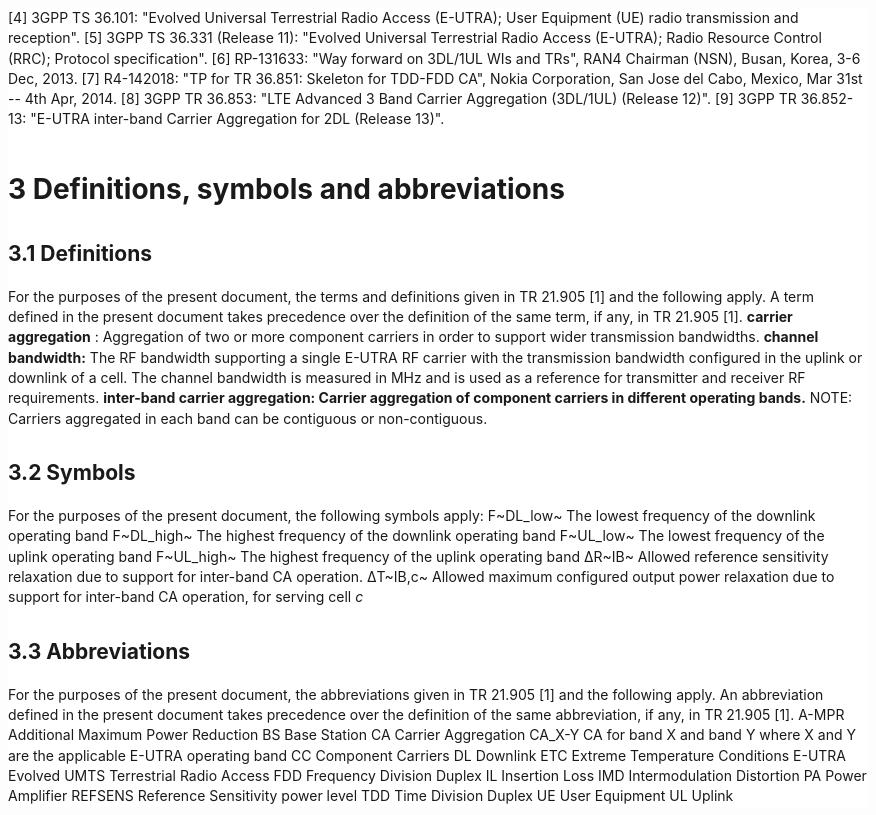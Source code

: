 [4] 3GPP TS 36.101: \"Evolved Universal Terrestrial Radio Access (E-UTRA);
User Equipment (UE) radio transmission and reception\".
[5] 3GPP TS 36.331 (Release 11): \"Evolved Universal Terrestrial Radio Access
(E-UTRA); Radio Resource Control (RRC); Protocol specification\".
[6] RP-131633: \"Way forward on 3DL/1UL WIs and TRs\", RAN4 Chairman (NSN),
Busan, Korea, 3-6 Dec, 2013.
[7] R4-142018: \"TP for TR 36.851: Skeleton for TDD-FDD CA\", Nokia
Corporation, San Jose del Cabo, Mexico, Mar 31st -- 4th Apr, 2014.
[8] 3GPP TR 36.853: \"LTE Advanced 3 Band Carrier Aggregation (3DL/1UL)
(Release 12)\".
[9] 3GPP TR 36.852-13: \"E-UTRA inter-band Carrier Aggregation for 2DL
(Release 13)\".
# 3 Definitions, symbols and abbreviations
## 3.1 Definitions
For the purposes of the present document, the terms and definitions given in
TR 21.905 [1] and the following apply. A term defined in the present document
takes precedence over the definition of the same term, if any, in TR 21.905
[1].
**carrier aggregation** : Aggregation of two or more component carriers in
order to support wider transmission bandwidths.
**channel bandwidth:** The RF bandwidth supporting a single E-UTRA RF carrier
with the transmission bandwidth configured in the uplink or downlink of a
cell. The channel bandwidth is measured in MHz and is used as a reference for
transmitter and receiver RF requirements.
**inter-band carrier aggregation: Carrier aggregation of component carriers in
different operating bands.**
NOTE: Carriers aggregated in each band can be contiguous or non-contiguous.
## 3.2 Symbols
For the purposes of the present document, the following symbols apply:
F~DL_low~ The lowest frequency of the downlink operating band
F~DL_high~ The highest frequency of the downlink operating band
F~UL_low~ The lowest frequency of the uplink operating band
F~UL_high~ The highest frequency of the uplink operating band
ΔR~IB~ Allowed reference sensitivity relaxation due to support for inter-band
CA operation.
ΔT~IB,c~ Allowed maximum configured output power relaxation due to support for
inter-band CA operation, for serving cell _c_
## 3.3 Abbreviations
For the purposes of the present document, the abbreviations given in TR 21.905
[1] and the following apply. An abbreviation defined in the present document
takes precedence over the definition of the same abbreviation, if any, in TR
21.905 [1].
A-MPR Additional Maximum Power Reduction
BS Base Station
CA Carrier Aggregation
CA_X-Y CA for band X and band Y where X and Y are the applicable E-UTRA
operating band
CC Component Carriers
DL Downlink
ETC Extreme Temperature Conditions
E-UTRA Evolved UMTS Terrestrial Radio Access
FDD Frequency Division Duplex
IL Insertion Loss
IMD Intermodulation Distortion
PA Power Amplifier
REFSENS Reference Sensitivity power level
TDD Time Division Duplex
UE User Equipment
UL Uplink